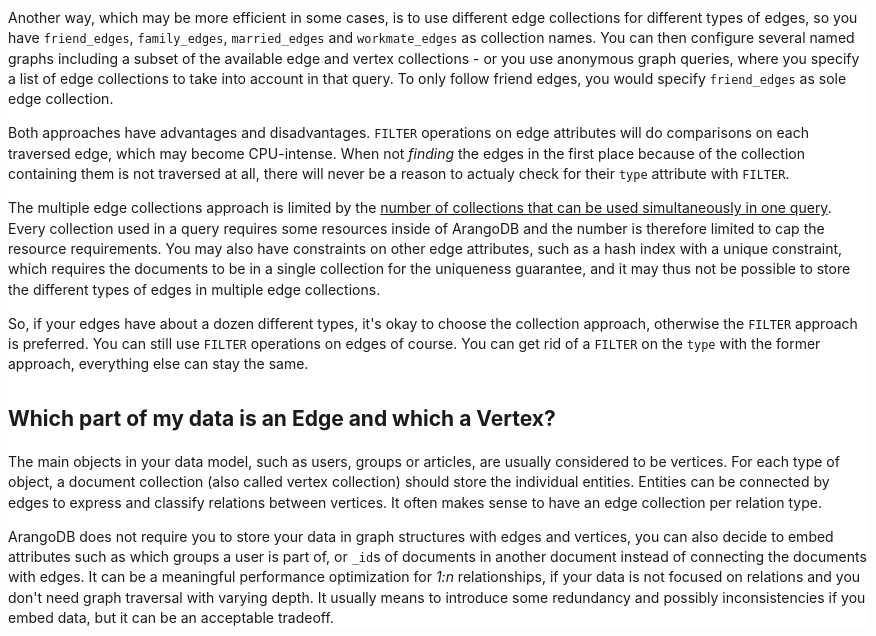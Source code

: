 Another way, which may be more efficient in some cases, is to use different edge collections for different
types of edges, so you have `friend_edges`, `family_edges`, `married_edges` and `workmate_edges` as collection names.
You can then configure several named graphs including a subset of the available edge and vertex collections -
or you use anonymous graph queries, where you specify a list of edge collections to take into account in that query.
To only follow friend edges, you would specify `friend_edges` as sole edge collection.

Both approaches have advantages and disadvantages. `FILTER` operations on edge attributes will do comparisons on
each traversed edge, which may become CPU-intense. When not *finding* the edges in the first place because of the
collection containing them is not traversed at all, there will never be a reason to actualy check for their
`type` attribute with `FILTER`.

The multiple edge collections approach is limited by the [number of collections that can be used simultaneously in one query](aql/fundamentals-syntax.html#collection-names).
Every collection used in a query requires some resources inside of ArangoDB and the number is therefore limited
to cap the resource requirements. You may also have constraints on other edge attributes, such as a hash index
with a unique constraint, which requires the documents to be in a single collection for the uniqueness guarantee,
and it may thus not be possible to store the different types of edges in multiple edge collections.

So, if your edges have about a dozen different types, it's okay to choose the collection approach, otherwise
the `FILTER` approach is preferred. You can still use `FILTER` operations on edges of course. You can get rid
of a `FILTER` on the `type` with the former approach, everything else can stay the same.

Which part of my data is an Edge and which a Vertex?
----------------------------------------------------

The main objects in your data model, such as users, groups or articles, are usually considered to be vertices.
For each type of object, a document collection (also called vertex collection) should store the individual entities.
Entities can be connected by edges to express and classify relations between vertices. It often makes sense to have
an edge collection per relation type.

ArangoDB does not require you to store your data in graph structures with edges and vertices, you can also decide
to embed attributes such as which groups a user is part of, or `_id`s of documents in another document instead of
connecting the documents with edges. It can be a meaningful performance optimization for *1:n* relationships, if
your data is not focused on relations and you don't need graph traversal with varying depth. It usually means
to introduce some redundancy and possibly inconsistencies if you embed data, but it can be an acceptable tradeoff.
